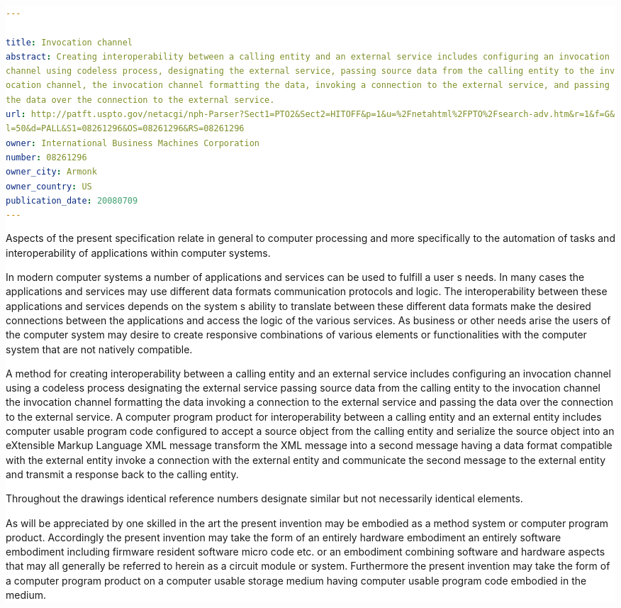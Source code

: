 ```yaml
---

title: Invocation channel
abstract: Creating interoperability between a calling entity and an external service includes configuring an invocation channel using codeless process, designating the external service, passing source data from the calling entity to the invocation channel, the invocation channel formatting the data, invoking a connection to the external service, and passing the data over the connection to the external service.
url: http://patft.uspto.gov/netacgi/nph-Parser?Sect1=PTO2&Sect2=HITOFF&p=1&u=%2Fnetahtml%2FPTO%2Fsearch-adv.htm&r=1&f=G&l=50&d=PALL&S1=08261296&OS=08261296&RS=08261296
owner: International Business Machines Corporation
number: 08261296
owner_city: Armonk
owner_country: US
publication_date: 20080709
---
```

Aspects of the present specification relate in general to computer processing and more specifically to the automation of tasks and interoperability of applications within computer systems.

In modern computer systems a number of applications and services can be used to fulfill a user s needs. In many cases the applications and services may use different data formats communication protocols and logic. The interoperability between these applications and services depends on the system s ability to translate between these different data formats make the desired connections between the applications and access the logic of the various services. As business or other needs arise the users of the computer system may desire to create responsive combinations of various elements or functionalities with the computer system that are not natively compatible.

A method for creating interoperability between a calling entity and an external service includes configuring an invocation channel using a codeless process designating the external service passing source data from the calling entity to the invocation channel the invocation channel formatting the data invoking a connection to the external service and passing the data over the connection to the external service. A computer program product for interoperability between a calling entity and an external entity includes computer usable program code configured to accept a source object from the calling entity and serialize the source object into an eXtensible Markup Language XML message transform the XML message into a second message having a data format compatible with the external entity invoke a connection with the external entity and communicate the second message to the external entity and transmit a response back to the calling entity.

Throughout the drawings identical reference numbers designate similar but not necessarily identical elements.

As will be appreciated by one skilled in the art the present invention may be embodied as a method system or computer program product. Accordingly the present invention may take the form of an entirely hardware embodiment an entirely software embodiment including firmware resident software micro code etc. or an embodiment combining software and hardware aspects that may all generally be referred to herein as a circuit module or system. Furthermore the present invention may take the form of a computer program product on a computer usable storage medium having computer usable program code embodied in the medium.
